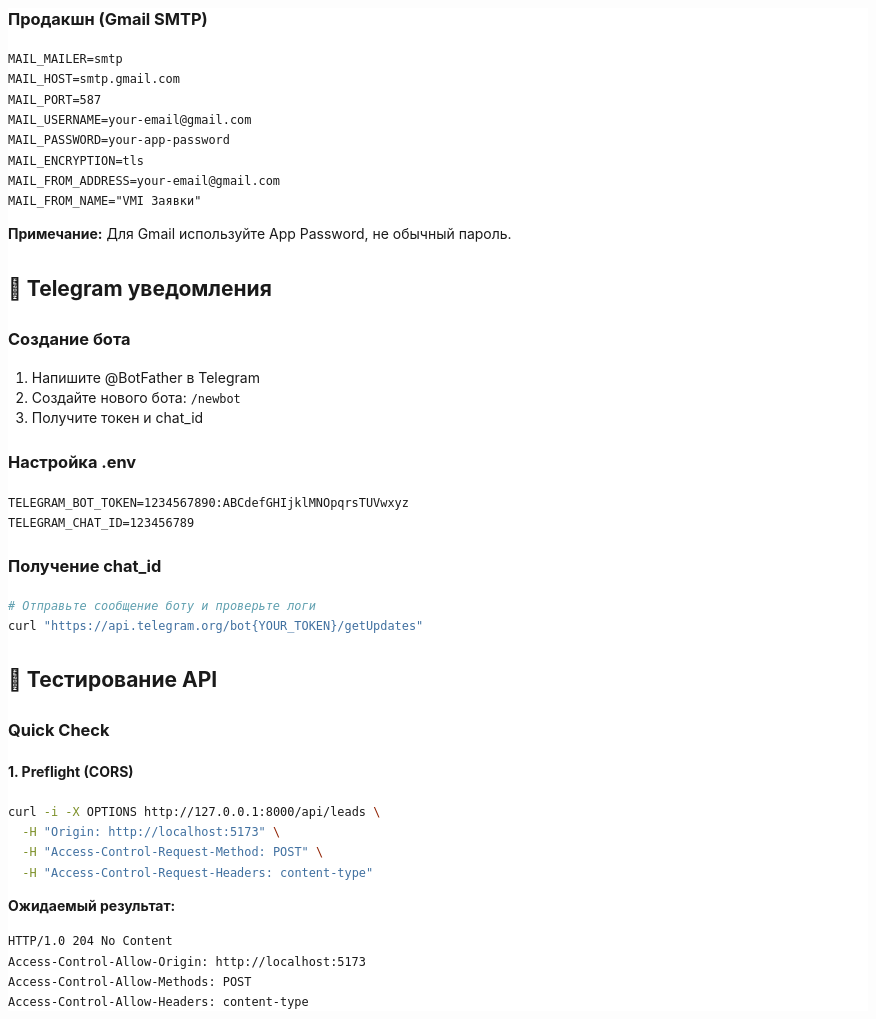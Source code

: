 ### Продакшн (Gmail SMTP)
```env
MAIL_MAILER=smtp
MAIL_HOST=smtp.gmail.com
MAIL_PORT=587
MAIL_USERNAME=your-email@gmail.com
MAIL_PASSWORD=your-app-password
MAIL_ENCRYPTION=tls
MAIL_FROM_ADDRESS=your-email@gmail.com
MAIL_FROM_NAME="VMI Заявки"
```

**Примечание:** Для Gmail используйте App Password, не обычный пароль.

## 🤖 Telegram уведомления

### Создание бота
1. Напишите @BotFather в Telegram
2. Создайте нового бота: `/newbot`
3. Получите токен и chat_id

### Настройка .env
```env
TELEGRAM_BOT_TOKEN=1234567890:ABCdefGHIjklMNOpqrsTUVwxyz
TELEGRAM_CHAT_ID=123456789
```

### Получение chat_id
```bash
# Отправьте сообщение боту и проверьте логи
curl "https://api.telegram.org/bot{YOUR_TOKEN}/getUpdates"
```

## 🧪 Тестирование API

### Quick Check

#### 1. Preflight (CORS)
```bash
curl -i -X OPTIONS http://127.0.0.1:8000/api/leads \
  -H "Origin: http://localhost:5173" \
  -H "Access-Control-Request-Method: POST" \
  -H "Access-Control-Request-Headers: content-type"
```

**Ожидаемый результат:**
```
HTTP/1.0 204 No Content
Access-Control-Allow-Origin: http://localhost:5173
Access-Control-Allow-Methods: POST
Access-Control-Allow-Headers: content-type
```
